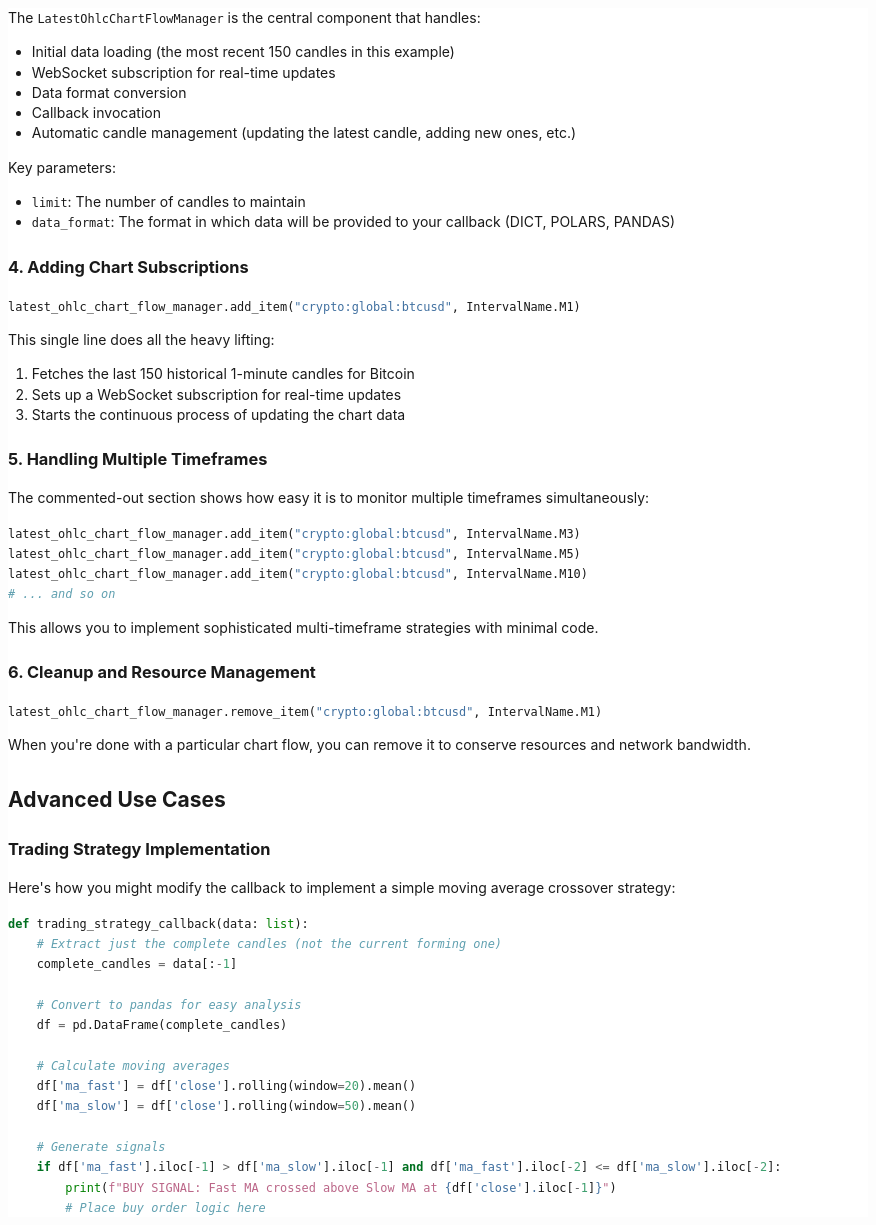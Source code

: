 The `LatestOhlcChartFlowManager` is the central component that handles:
- Initial data loading (the most recent 150 candles in this example)
- WebSocket subscription for real-time updates
- Data format conversion
- Callback invocation
- Automatic candle management (updating the latest candle, adding new ones, etc.)

Key parameters:
- `limit`: The number of candles to maintain
- `data_format`: The format in which data will be provided to your callback (DICT, POLARS, PANDAS)

### 4. Adding Chart Subscriptions

```python
latest_ohlc_chart_flow_manager.add_item("crypto:global:btcusd", IntervalName.M1)
```

This single line does all the heavy lifting:
1. Fetches the last 150 historical 1-minute candles for Bitcoin
2. Sets up a WebSocket subscription for real-time updates
3. Starts the continuous process of updating the chart data

### 5. Handling Multiple Timeframes

The commented-out section shows how easy it is to monitor multiple timeframes simultaneously:

```python
latest_ohlc_chart_flow_manager.add_item("crypto:global:btcusd", IntervalName.M3)
latest_ohlc_chart_flow_manager.add_item("crypto:global:btcusd", IntervalName.M5)
latest_ohlc_chart_flow_manager.add_item("crypto:global:btcusd", IntervalName.M10)
# ... and so on
```

This allows you to implement sophisticated multi-timeframe strategies with minimal code.

### 6. Cleanup and Resource Management

```python
latest_ohlc_chart_flow_manager.remove_item("crypto:global:btcusd", IntervalName.M1)
```

When you're done with a particular chart flow, you can remove it to conserve resources and network bandwidth.

## Advanced Use Cases

### Trading Strategy Implementation

Here's how you might modify the callback to implement a simple moving average crossover strategy:

```python
def trading_strategy_callback(data: list):
    # Extract just the complete candles (not the current forming one)
    complete_candles = data[:-1]  

    # Convert to pandas for easy analysis
    df = pd.DataFrame(complete_candles)

    # Calculate moving averages
    df['ma_fast'] = df['close'].rolling(window=20).mean()
    df['ma_slow'] = df['close'].rolling(window=50).mean()

    # Generate signals
    if df['ma_fast'].iloc[-1] > df['ma_slow'].iloc[-1] and df['ma_fast'].iloc[-2] <= df['ma_slow'].iloc[-2]:
        print(f"BUY SIGNAL: Fast MA crossed above Slow MA at {df['close'].iloc[-1]}")
        # Place buy order logic here

```